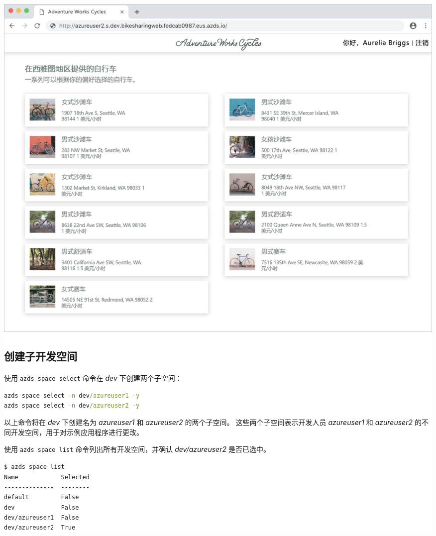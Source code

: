 ![Azure Dev Spaces 单车共享示例应用程序](media/quickstart-team-development/bikeshare.png)

## <a name="create-child-dev-spaces"></a>创建子开发空间

使用 `azds space select` 命令在 *dev* 下创建两个子空间：

```cmd
azds space select -n dev/azureuser1 -y
azds space select -n dev/azureuser2 -y
```

以上命令将在 *dev* 下创建名为 *azureuser1* 和 *azureuser2* 的两个子空间。 这些两个子空间表示开发人员 *azureuser1* 和 *azureuser2* 的不同开发空间，用于对示例应用程序进行更改。

使用 `azds space list` 命令列出所有开发空间，并确认 *dev/azureuser2* 是否已选中。

```cmd
$ azds space list
Name            Selected
--------------  --------
default         False
dev             False
dev/azureuser1  False
dev/azureuser2  True
```
